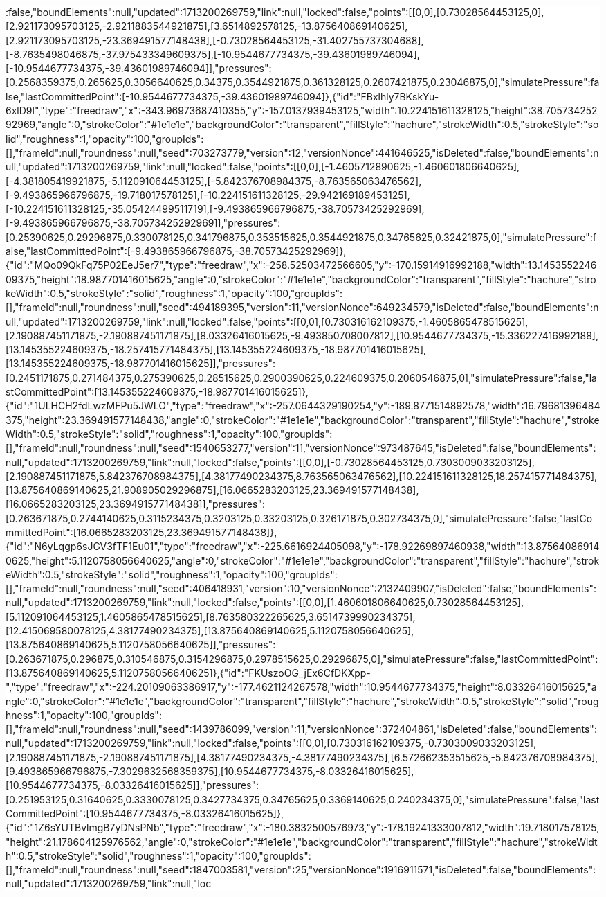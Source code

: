 :false,"boundElements":null,"updated":1713200269759,"link":null,"locked":false,"points":[[0,0],[0.73028564453125,0],[2.921173095703125,-2.9211883544921875],[3.6514892578125,-13.875640869140625],[2.921173095703125,-23.369491577148438],[-0.73028564453125,-31.402755737304688],[-8.7635498046875,-37.975433349609375],[-10.9544677734375,-39.43601989746094],[-10.9544677734375,-39.43601989746094]],"pressures":[0.2568359375,0.265625,0.3056640625,0.34375,0.3544921875,0.361328125,0.2607421875,0.23046875,0],"simulatePressure":false,"lastCommittedPoint":[-10.9544677734375,-39.43601989746094]},{"id":"FBxlhly7BKskYu-6xlD9l","type":"freedraw","x":-343.96973687410355,"y":-157.0137939453125,"width":10.224151611328125,"height":38.70573425292969,"angle":0,"strokeColor":"#1e1e1e","backgroundColor":"transparent","fillStyle":"hachure","strokeWidth":0.5,"strokeStyle":"solid","roughness":1,"opacity":100,"groupIds":[],"frameId":null,"roundness":null,"seed":703273779,"version":12,"versionNonce":441646525,"isDeleted":false,"boundElements":null,"updated":1713200269759,"link":null,"locked":false,"points":[[0,0],[-1.4605712890625,-1.460601806640625],[-4.381805419921875,-5.112091064453125],[-5.842376708984375,-8.763565063476562],[-9.493865966796875,-19.718017578125],[-10.224151611328125,-29.942169189453125],[-10.224151611328125,-35.05424499511719],[-9.493865966796875,-38.70573425292969],[-9.493865966796875,-38.70573425292969]],"pressures":[0.25390625,0.29296875,0.330078125,0.341796875,0.353515625,0.3544921875,0.34765625,0.32421875,0],"simulatePressure":false,"lastCommittedPoint":[-9.493865966796875,-38.70573425292969]},{"id":"MQo09QkFq75P02EeJ5er7","type":"freedraw","x":-258.52503472566605,"y":-170.15914916992188,"width":13.145355224609375,"height":18.987701416015625,"angle":0,"strokeColor":"#1e1e1e","backgroundColor":"transparent","fillStyle":"hachure","strokeWidth":0.5,"strokeStyle":"solid","roughness":1,"opacity":100,"groupIds":[],"frameId":null,"roundness":null,"seed":494189395,"version":11,"versionNonce":649234579,"isDeleted":false,"boundElements":null,"updated":1713200269759,"link":null,"locked":false,"points":[[0,0],[0.730316162109375,-1.4605865478515625],[2.190887451171875,-2.190887451171875],[8.03326416015625,-9.493850708007812],[10.9544677734375,-15.336227416992188],[13.145355224609375,-18.257415771484375],[13.145355224609375,-18.987701416015625],[13.145355224609375,-18.987701416015625]],"pressures":[0.2451171875,0.271484375,0.275390625,0.28515625,0.2900390625,0.224609375,0.2060546875,0],"simulatePressure":false,"lastCommittedPoint":[13.145355224609375,-18.987701416015625]},{"id":"1ULHCH2fdLwzMFPu5JWLO","type":"freedraw","x":-257.0644329190254,"y":-189.8771514892578,"width":16.79681396484375,"height":23.369491577148438,"angle":0,"strokeColor":"#1e1e1e","backgroundColor":"transparent","fillStyle":"hachure","strokeWidth":0.5,"strokeStyle":"solid","roughness":1,"opacity":100,"groupIds":[],"frameId":null,"roundness":null,"seed":1540653277,"version":11,"versionNonce":973487645,"isDeleted":false,"boundElements":null,"updated":1713200269759,"link":null,"locked":false,"points":[[0,0],[-0.73028564453125,0.7303009033203125],[2.190887451171875,5.842376708984375],[4.38177490234375,8.763565063476562],[10.224151611328125,18.257415771484375],[13.875640869140625,21.908905029296875],[16.0665283203125,23.369491577148438],[16.0665283203125,23.369491577148438]],"pressures":[0.263671875,0.2744140625,0.3115234375,0.3203125,0.33203125,0.326171875,0.302734375,0],"simulatePressure":false,"lastCommittedPoint":[16.0665283203125,23.369491577148438]},{"id":"N6yLqgp6sJGV3fTF1Eu01","type":"freedraw","x":-225.6616924405098,"y":-178.92269897460938,"width":13.875640869140625,"height":5.1120758056640625,"angle":0,"strokeColor":"#1e1e1e","backgroundColor":"transparent","fillStyle":"hachure","strokeWidth":0.5,"strokeStyle":"solid","roughness":1,"opacity":100,"groupIds":[],"frameId":null,"roundness":null,"seed":406418931,"version":10,"versionNonce":2132409907,"isDeleted":false,"boundElements":null,"updated":1713200269759,"link":null,"locked":false,"points":[[0,0],[1.460601806640625,0.73028564453125],[5.112091064453125,1.4605865478515625],[8.763580322265625,3.6514739990234375],[12.415069580078125,4.38177490234375],[13.875640869140625,5.1120758056640625],[13.875640869140625,5.1120758056640625]],"pressures":[0.263671875,0.296875,0.310546875,0.3154296875,0.2978515625,0.29296875,0],"simulatePressure":false,"lastCommittedPoint":[13.875640869140625,5.1120758056640625]},{"id":"FKUszoOG_jEx6CfDKXpp-","type":"freedraw","x":-224.20109063386917,"y":-177.4621124267578,"width":10.9544677734375,"height":8.03326416015625,"angle":0,"strokeColor":"#1e1e1e","backgroundColor":"transparent","fillStyle":"hachure","strokeWidth":0.5,"strokeStyle":"solid","roughness":1,"opacity":100,"groupIds":[],"frameId":null,"roundness":null,"seed":1439786099,"version":11,"versionNonce":372404861,"isDeleted":false,"boundElements":null,"updated":1713200269759,"link":null,"locked":false,"points":[[0,0],[0.730316162109375,-0.7303009033203125],[2.190887451171875,-2.190887451171875],[4.38177490234375,-4.38177490234375],[6.572662353515625,-5.842376708984375],[9.493865966796875,-7.3029632568359375],[10.9544677734375,-8.03326416015625],[10.9544677734375,-8.03326416015625]],"pressures":[0.251953125,0.31640625,0.3330078125,0.3427734375,0.34765625,0.3369140625,0.240234375,0],"simulatePressure":false,"lastCommittedPoint":[10.9544677734375,-8.03326416015625]},{"id":"1Z6sYUTBvlmgB7yDNsPNb","type":"freedraw","x":-180.3832500576973,"y":-178.19241333007812,"width":19.718017578125,"height":21.178604125976562,"angle":0,"strokeColor":"#1e1e1e","backgroundColor":"transparent","fillStyle":"hachure","strokeWidth":0.5,"strokeStyle":"solid","roughness":1,"opacity":100,"groupIds":[],"frameId":null,"roundness":null,"seed":1847003581,"version":25,"versionNonce":1916911571,"isDeleted":false,"boundElements":null,"updated":1713200269759,"link":null,"loc